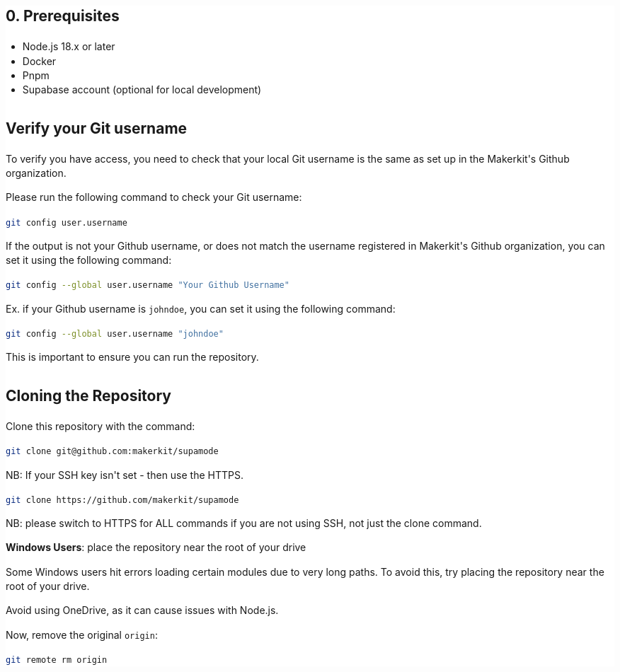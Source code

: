 ## 0. Prerequisites

- Node.js 18.x or later
- Docker
- Pnpm
- Supabase account (optional for local development)

## Verify your Git username

To verify you have access, you need to check that your local Git username is the same as set up in the Makerkit's Github organization.

Please run the following command to check your Git username:

```bash
git config user.username
```

If the output is not your Github username, or does not match the username registered in Makerkit's Github organization, you can set it using the following command:

```bash
git config --global user.username "Your Github Username"
```

Ex. if your Github username is `johndoe`, you can set it using the following command:

```bash
git config --global user.username "johndoe"
```

This is important to ensure you can run the repository.

## Cloning the Repository

Clone this repository with the command:

```bash
git clone git@github.com:makerkit/supamode
```

NB: If your SSH key isn't set - then use the HTTPS.

```bash
git clone https://github.com/makerkit/supamode
```

NB: please switch to HTTPS for ALL commands if you are not using SSH, not just the clone command.

**Windows Users**: place the repository near the root of your drive

Some Windows users hit errors loading certain modules due to very long paths. To avoid this, try placing the repository near the root of your drive.

Avoid using OneDrive, as it can cause issues with Node.js.

Now, remove the original `origin`:

```bash
git remote rm origin
```
